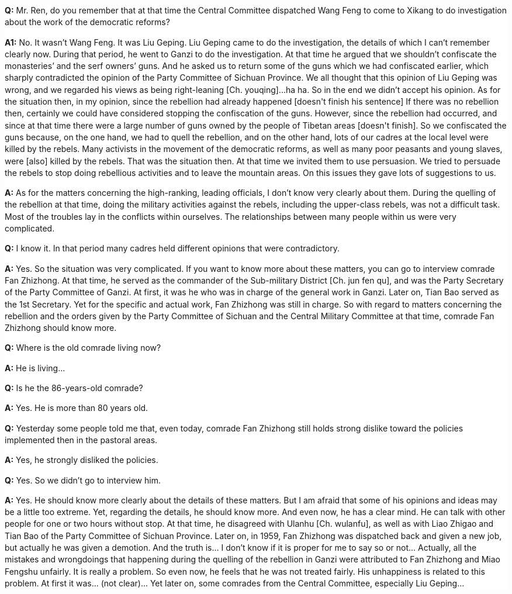 **Q:**  Mr. Ren, do you remember that at that time the Central Committee dispatched Wang Feng to come to Xikang to do investigation about the work of the democratic reforms?   

**A1:**  No. It wasn’t Wang Feng. It was Liu Geping. Liu Geping came to do the investigation, the details of which I can’t remember clearly now. During that period, he went to Ganzi to do the investigation. At that time he argued that we shouldn’t confiscate the monasteries’ and the serf owners’ guns. And he asked us to return some of the guns which we had confiscated earlier, which sharply contradicted the opinion of the Party Committee of Sichuan Province. We all thought that this opinion of Liu Geping was wrong, and we regarded his views as being right-leaning [Ch. youqing]...ha ha. So in the end we didn’t accept his opinion. As for the situation then, in my opinion, since the rebellion had already happened [doesn't finish his sentence] If there was no rebellion then, certainly we could have considered stopping the confiscation of the guns. However, since the rebellion had occurred, and since at that time there were a large number of guns owned by the people of Tibetan areas [doesn't finish]. So we confiscated the guns because, on the one hand, we had to quell the rebellion, and on the other hand, lots of our cadres at the local level were killed by the rebels. Many activists in the movement of the democratic reforms, as well as many poor peasants and young slaves, were [also] killed by the rebels. That was the situation then. At that time we invited them to use persuasion. We tried to persuade the rebels to stop doing rebellious activities and to leave the mountain areas. On this issues they gave lots of suggestions to us.   

**A:**  As for the matters concerning the high-ranking, leading officials, I don’t know very clearly about them. During the quelling of the rebellion at that time, doing the military activities against the rebels, including the upper-class rebels, was not a difficult task. Most of the troubles lay in the conflicts within ourselves. The relationships between many people within us were very complicated.   

**Q:**  I know it. In that period many cadres held different opinions that were contradictory.   

**A:**  Yes. So the situation was very complicated. If you want to know more about these matters, you can go to interview comrade Fan Zhizhong. At that time, he served as the commander of the Sub-military District [Ch. jun fen qu], and was the Party Secretary of the Party Committee of Ganzi. At first, it was he who was in charge of the general work in Ganzi. Later on, Tian Bao served as the 1st Secretary. Yet for the specific and actual work, Fan Zhizhong was still in charge. So with regard to matters concerning the rebellion and the orders given by the Party Committee of Sichuan and the Central Military Committee at that time, comrade Fan Zhizhong should know more.   

**Q:**  Where is the old comrade living now?   

**A:**  He is living...   

**Q:**  Is he the 86-years-old comrade?   

**A:**  Yes. He is more than 80 years old.   

**Q:**  Yesterday some people told me that, even today, comrade Fan Zhizhong still holds strong dislike toward the policies implemented then in the pastoral areas.   

**A:**  Yes, he strongly disliked the policies.   

**Q:**  Yes. So we didn’t go to interview him.   

**A:**  Yes. He should know more clearly about the details of these matters. But I am afraid that some of his opinions and ideas may be a little too extreme. Yet, regarding the details, he should know more. And even now, he has a clear mind. He can talk with other people for one or two hours without stop. At that time, he disagreed with Ulanhu [Ch. wulanfu], as well as with Liao Zhigao and Tian Bao of the Party Committee of Sichuan Province. Later on, in 1959, Fan Zhizhong was dispatched back and given a new job, but actually he was given a demotion. And the truth is... I don’t know if it is proper for me to say so or not... Actually, all the mistakes and wrongdoings that happening during the quelling of the rebellion in Ganzi were attributed to Fan Zhizhong and Miao Fengshu unfairly. It is really a problem. So even now, he feels that he was not treated fairly. His unhappiness is related to this problem. At first it was... (not clear)... Yet later on, some comrades from the Central Committee, especially Liu Geping...   
